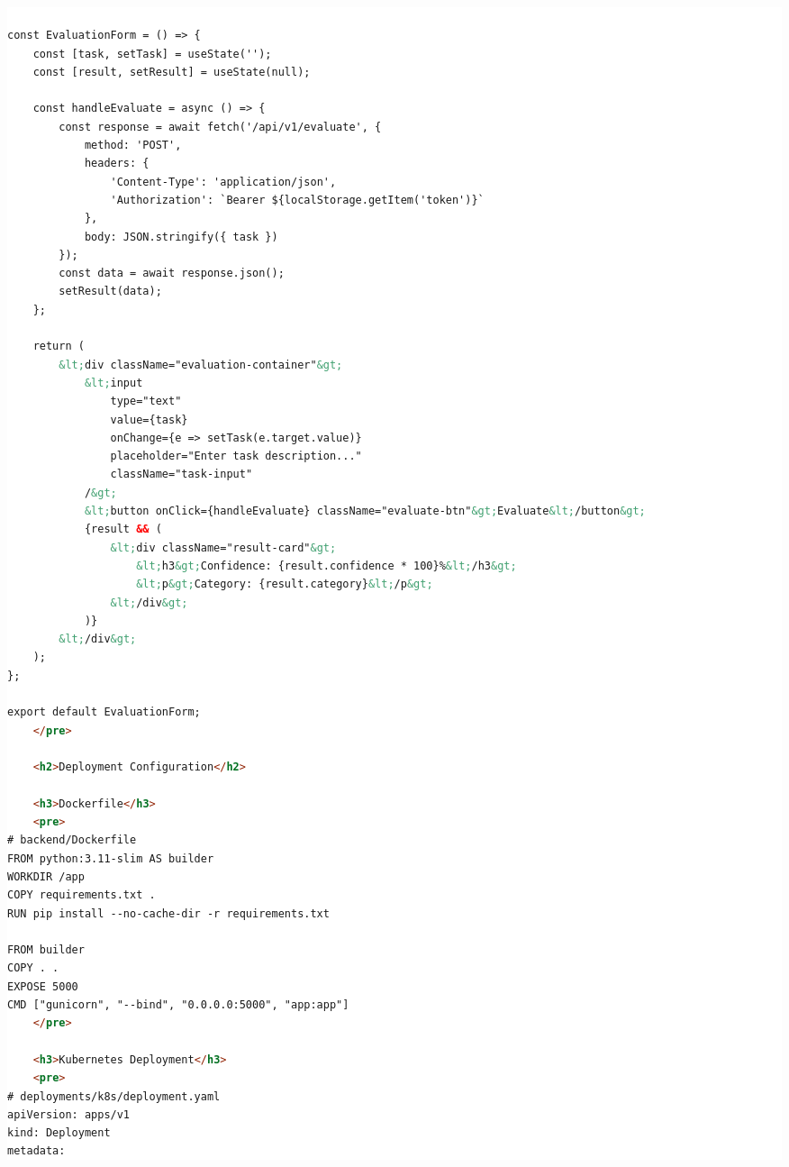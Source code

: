 ```html

const EvaluationForm = () => {
    const [task, setTask] = useState('');
    const [result, setResult] = useState(null);

    const handleEvaluate = async () => {
        const response = await fetch('/api/v1/evaluate', {
            method: 'POST',
            headers: {
                'Content-Type': 'application/json',
                'Authorization': `Bearer ${localStorage.getItem('token')}`
            },
            body: JSON.stringify({ task })
        });
        const data = await response.json();
        setResult(data);
    };

    return (
        &lt;div className="evaluation-container"&gt;
            &lt;input 
                type="text" 
                value={task} 
                onChange={e => setTask(e.target.value)} 
                placeholder="Enter task description..."
                className="task-input"
            /&gt;
            &lt;button onClick={handleEvaluate} className="evaluate-btn"&gt;Evaluate&lt;/button&gt;
            {result && (
                &lt;div className="result-card"&gt;
                    &lt;h3&gt;Confidence: {result.confidence * 100}%&lt;/h3&gt;
                    &lt;p&gt;Category: {result.category}&lt;/p&gt;
                &lt;/div&gt;
            )}
        &lt;/div&gt;
    );
};

export default EvaluationForm;
    </pre>

    <h2>Deployment Configuration</h2>
    
    <h3>Dockerfile</h3>
    <pre>
# backend/Dockerfile
FROM python:3.11-slim AS builder
WORKDIR /app
COPY requirements.txt .
RUN pip install --no-cache-dir -r requirements.txt

FROM builder
COPY . .
EXPOSE 5000
CMD ["gunicorn", "--bind", "0.0.0.0:5000", "app:app"]
    </pre>

    <h3>Kubernetes Deployment</h3>
    <pre>
# deployments/k8s/deployment.yaml
apiVersion: apps/v1
kind: Deployment
metadata:
```